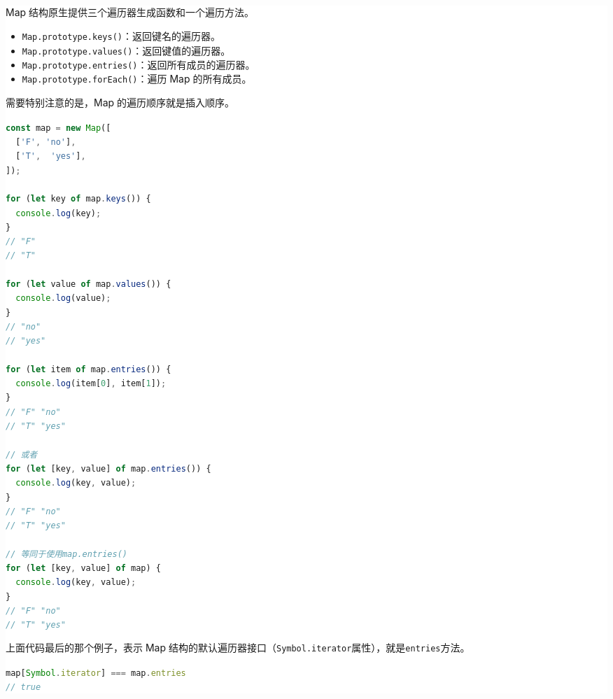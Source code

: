 Map 结构原生提供三个遍历器生成函数和一个遍历方法。

- `Map.prototype.keys()`：返回键名的遍历器。
- `Map.prototype.values()`：返回键值的遍历器。
- `Map.prototype.entries()`：返回所有成员的遍历器。
- `Map.prototype.forEach()`：遍历 Map 的所有成员。

需要特别注意的是，Map 的遍历顺序就是插入顺序。

```javascript
const map = new Map([
  ['F', 'no'],
  ['T',  'yes'],
]);

for (let key of map.keys()) {
  console.log(key);
}
// "F"
// "T"

for (let value of map.values()) {
  console.log(value);
}
// "no"
// "yes"

for (let item of map.entries()) {
  console.log(item[0], item[1]);
}
// "F" "no"
// "T" "yes"

// 或者
for (let [key, value] of map.entries()) {
  console.log(key, value);
}
// "F" "no"
// "T" "yes"

// 等同于使用map.entries()
for (let [key, value] of map) {
  console.log(key, value);
}
// "F" "no"
// "T" "yes"
```

上面代码最后的那个例子，表示 Map 结构的默认遍历器接口（`Symbol.iterator`属性），就是`entries`方法。

```javascript
map[Symbol.iterator] === map.entries
// true
```
